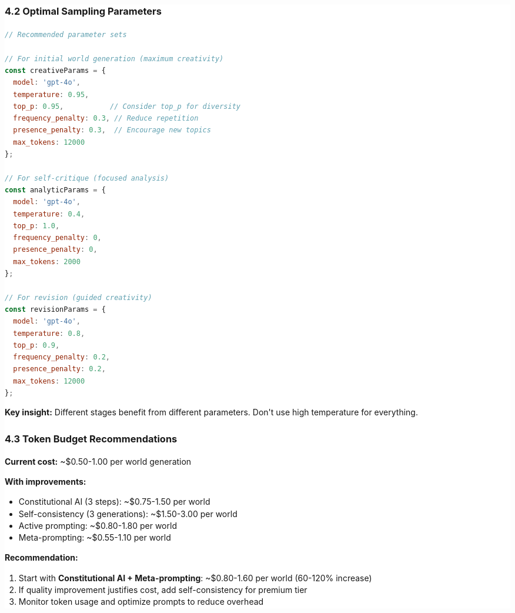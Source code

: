 ### 4.2 Optimal Sampling Parameters

```javascript
// Recommended parameter sets

// For initial world generation (maximum creativity)
const creativeParams = {
  model: 'gpt-4o',
  temperature: 0.95,
  top_p: 0.95,           // Consider top_p for diversity
  frequency_penalty: 0.3, // Reduce repetition
  presence_penalty: 0.3,  // Encourage new topics
  max_tokens: 12000
};

// For self-critique (focused analysis)
const analyticParams = {
  model: 'gpt-4o',
  temperature: 0.4,
  top_p: 1.0,
  frequency_penalty: 0,
  presence_penalty: 0,
  max_tokens: 2000
};

// For revision (guided creativity)
const revisionParams = {
  model: 'gpt-4o',
  temperature: 0.8,
  top_p: 0.9,
  frequency_penalty: 0.2,
  presence_penalty: 0.2,
  max_tokens: 12000
};
```

**Key insight:** Different stages benefit from different parameters. Don't use high temperature for everything.

### 4.3 Token Budget Recommendations

**Current cost:** ~$0.50-1.00 per world generation

**With improvements:**
- Constitutional AI (3 steps): ~$0.75-1.50 per world
- Self-consistency (3 generations): ~$1.50-3.00 per world
- Active prompting: ~$0.80-1.80 per world
- Meta-prompting: ~$0.55-1.10 per world

**Recommendation:**
1. Start with **Constitutional AI + Meta-prompting**: ~$0.80-1.60 per world (60-120% increase)
2. If quality improvement justifies cost, add self-consistency for premium tier
3. Monitor token usage and optimize prompts to reduce overhead
